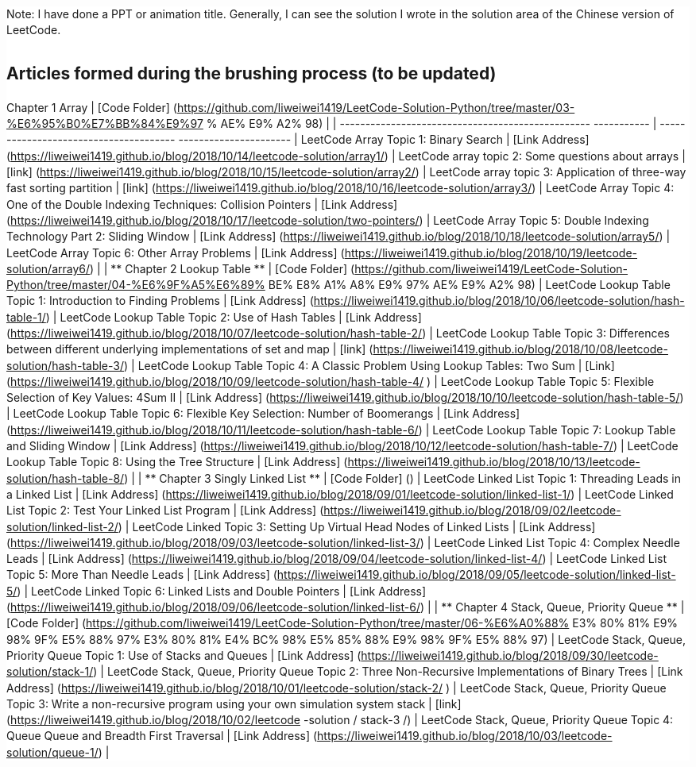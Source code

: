 Note: I have done a PPT or animation title. Generally, I can see the solution I wrote in the solution area of ​​the Chinese version of LeetCode.

## Articles formed during the brushing process (to be updated)

Chapter 1 Array | [Code Folder] (https://github.com/liweiwei1419/LeetCode-Solution-Python/tree/master/03-%E6%95%B0%E7%BB%84%E9%97 % AE% E9% A2% 98) |
| ------------------------------------------------- ----------- | -------------------------------------- ---------------------- |
LeetCode Array Topic 1: Binary Search | [Link Address] (https://liweiwei1419.github.io/blog/2018/10/14/leetcode-solution/array1/) |
LeetCode array topic 2: Some questions about arrays | [link] (https://liweiwei1419.github.io/blog/2018/10/15/leetcode-solution/array2/) |
LeetCode array topic 3: Application of three-way fast sorting partition | [link] (https://liweiwei1419.github.io/blog/2018/10/16/leetcode-solution/array3/) |
LeetCode Array Topic 4: One of the Double Indexing Techniques: Collision Pointers | [Link Address] (https://liweiwei1419.github.io/blog/2018/10/17/leetcode-solution/two-pointers/) |
LeetCode Array Topic 5: Double Indexing Technology Part 2: Sliding Window | [Link Address] (https://liweiwei1419.github.io/blog/2018/10/18/leetcode-solution/array5/) |
LeetCode Array Topic 6: Other Array Problems | [Link Address] (https://liweiwei1419.github.io/blog/2018/10/19/leetcode-solution/array6/) |
| ** Chapter 2 Lookup Table ** | [Code Folder] (https://github.com/liweiwei1419/LeetCode-Solution-Python/tree/master/04-%E6%9F%A5%E6%89% BE% E8% A1% A8% E9% 97% AE% E9% A2% 98) |
LeetCode Lookup Table Topic 1: Introduction to Finding Problems | [Link Address] (https://liweiwei1419.github.io/blog/2018/10/06/leetcode-solution/hash-table-1/) |
LeetCode Lookup Table Topic 2: Use of Hash Tables | [Link Address] (https://liweiwei1419.github.io/blog/2018/10/07/leetcode-solution/hash-table-2/) |
LeetCode Lookup Table Topic 3: Differences between different underlying implementations of set and map | [link] (https://liweiwei1419.github.io/blog/2018/10/08/leetcode-solution/hash-table-3/) |
LeetCode Lookup Table Topic 4: A Classic Problem Using Lookup Tables: Two Sum | [Link] (https://liweiwei1419.github.io/blog/2018/10/09/leetcode-solution/hash-table-4/ ) |
LeetCode Lookup Table Topic 5: Flexible Selection of Key Values: 4Sum II | [Link Address] (https://liweiwei1419.github.io/blog/2018/10/10/leetcode-solution/hash-table-5/) |
LeetCode Lookup Table Topic 6: Flexible Key Selection: Number of Boomerangs | [Link Address] (https://liweiwei1419.github.io/blog/2018/10/11/leetcode-solution/hash-table-6/) |
LeetCode Lookup Table Topic 7: Lookup Table and Sliding Window | [Link Address] (https://liweiwei1419.github.io/blog/2018/10/12/leetcode-solution/hash-table-7/) |
LeetCode Lookup Table Topic 8: Using the Tree Structure | [Link Address] (https://liweiwei1419.github.io/blog/2018/10/13/leetcode-solution/hash-table-8/) |
| ** Chapter 3 Singly Linked List ** | [Code Folder] () |
LeetCode Linked List Topic 1: Threading Leads in a Linked List | [Link Address] (https://liweiwei1419.github.io/blog/2018/09/01/leetcode-solution/linked-list-1/) |
LeetCode Linked List Topic 2: Test Your Linked List Program | [Link Address] (https://liweiwei1419.github.io/blog/2018/09/02/leetcode-solution/linked-list-2/) |
LeetCode Linked Topic 3: Setting Up Virtual Head Nodes of Linked Lists | [Link Address] (https://liweiwei1419.github.io/blog/2018/09/03/leetcode-solution/linked-list-3/) |
LeetCode Linked List Topic 4: Complex Needle Leads | [Link Address] (https://liweiwei1419.github.io/blog/2018/09/04/leetcode-solution/linked-list-4/) |
LeetCode Linked List Topic 5: More Than Needle Leads | [Link Address] (https://liweiwei1419.github.io/blog/2018/09/05/leetcode-solution/linked-list-5/) |
LeetCode Linked Topic 6: Linked Lists and Double Pointers | [Link Address] (https://liweiwei1419.github.io/blog/2018/09/06/leetcode-solution/linked-list-6/) |
| ** Chapter 4 Stack, Queue, Priority Queue ** | [Code Folder] (https://github.com/liweiwei1419/LeetCode-Solution-Python/tree/master/06-%E6%A0%88% E3% 80% 81% E9% 98% 9F% E5% 88% 97% E3% 80% 81% E4% BC% 98% E5% 85% 88% E9% 98% 9F% E5% 88% 97) |
LeetCode Stack, Queue, Priority Queue Topic 1: Use of Stacks and Queues | [Link Address] (https://liweiwei1419.github.io/blog/2018/09/30/leetcode-solution/stack-1/) |
LeetCode Stack, Queue, Priority Queue Topic 2: Three Non-Recursive Implementations of Binary Trees | [Link Address] (https://liweiwei1419.github.io/blog/2018/10/01/leetcode-solution/stack-2/ ) |
LeetCode Stack, Queue, Priority Queue Topic 3: Write a non-recursive program using your own simulation system stack | [link] (https://liweiwei1419.github.io/blog/2018/10/02/leetcode -solution / stack-3 /) |
LeetCode Stack, Queue, Priority Queue Topic 4: Queue Queue and Breadth First Traversal | [Link Address] (https://liweiwei1419.github.io/blog/2018/10/03/leetcode-solution/queue-1/) |